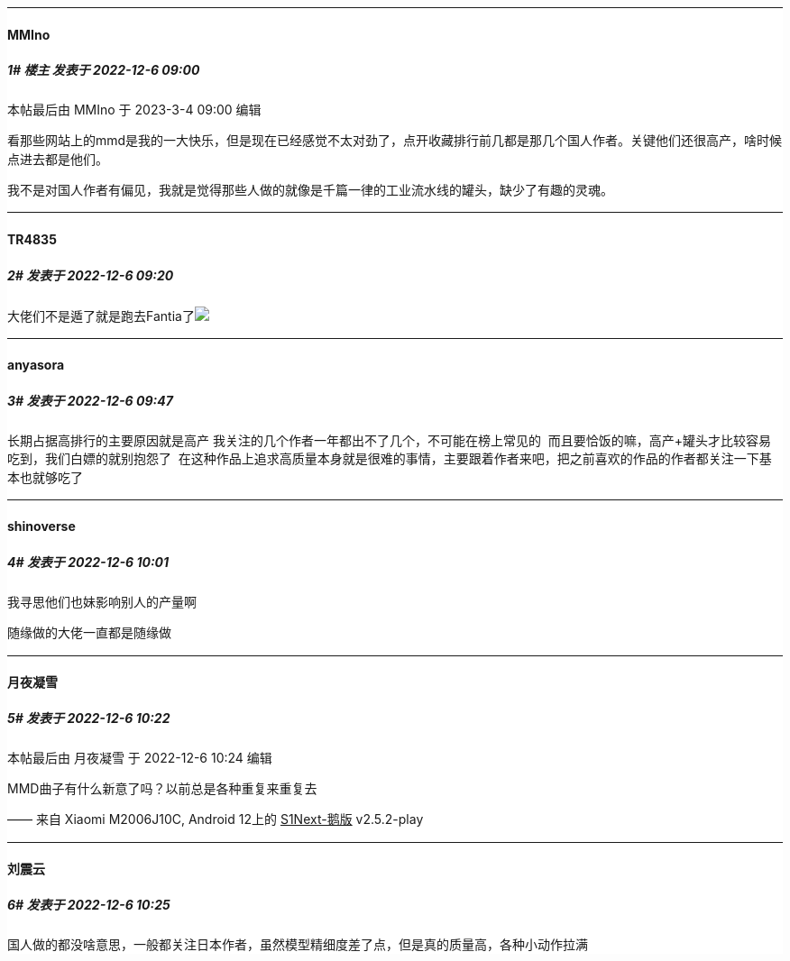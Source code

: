 ﻿
*****

####  MMIno  
##### 1#       楼主       发表于 2022-12-6 09:00

 本帖最后由 MMIno 于 2023-3-4 09:00 编辑 

看那些网站上的mmd是我的一大快乐，但是现在已经感觉不太对劲了，点开收藏排行前几都是那几个国人作者。关键他们还很高产，啥时候点进去都是他们。

我不是对国人作者有偏见，我就是觉得那些人做的就像是千篇一律的工业流水线的罐头，缺少了有趣的灵魂。

*****

####  TR4835  
##### 2#       发表于 2022-12-6 09:20

大佬们不是遁了就是跑去Fantia了<img src="https://static.saraba1st.com/image/smiley/face2017/024.png" referrerpolicy="no-referrer">

*****

####  anyasora  
##### 3#       发表于 2022-12-6 09:47

长期占据高排行的主要原因就是高产 我关注的几个作者一年都出不了几个，不可能在榜上常见的  而且要恰饭的嘛，高产+罐头才比较容易吃到，我们白嫖的就别抱怨了  在这种作品上追求高质量本身就是很难的事情，主要跟着作者来吧，把之前喜欢的作品的作者都关注一下基本也就够吃了

*****

####  shinoverse  
##### 4#       发表于 2022-12-6 10:01

我寻思他们也妹影响别人的产量啊

随缘做的大佬一直都是随缘做

*****

####  月夜凝雪  
##### 5#       发表于 2022-12-6 10:22

 本帖最后由 月夜凝雪 于 2022-12-6 10:24 编辑 

MMD曲子有什么新意了吗？以前总是各种重复来重复去

—— 来自 Xiaomi M2006J10C, Android 12上的 [S1Next-鹅版](https://github.com/ykrank/S1-Next/releases) v2.5.2-play

*****

####  刘震云  
##### 6#       发表于 2022-12-6 10:25

国人做的都没啥意思，一般都关注日本作者，虽然模型精细度差了点，但是真的质量高，各种小动作拉满
